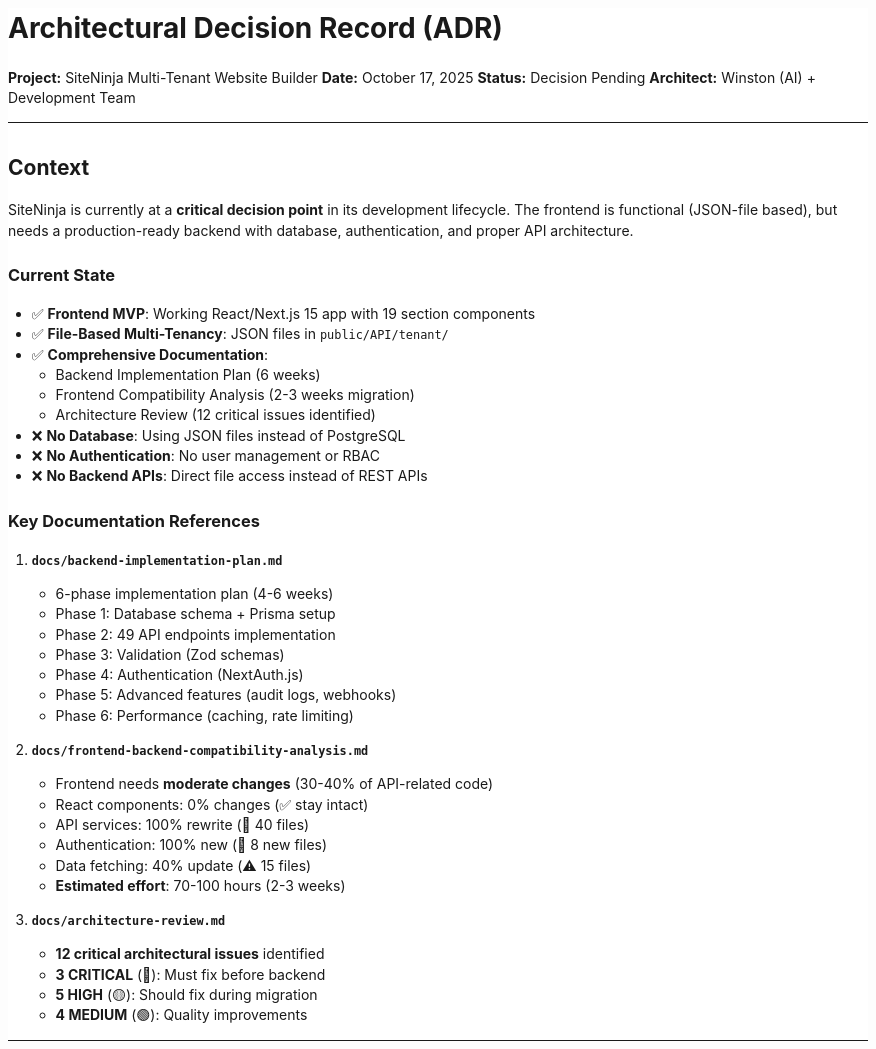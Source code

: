 # Architectural Decision Record (ADR)

**Project:** SiteNinja Multi-Tenant Website Builder
**Date:** October 17, 2025
**Status:** Decision Pending
**Architect:** Winston (AI) + Development Team

---

## Context

SiteNinja is currently at a **critical decision point** in its development lifecycle. The frontend is functional (JSON-file based), but needs a production-ready backend with database, authentication, and proper API architecture.

### Current State

- ✅ **Frontend MVP**: Working React/Next.js 15 app with 19 section components
- ✅ **File-Based Multi-Tenancy**: JSON files in `public/API/tenant/`
- ✅ **Comprehensive Documentation**:
  - Backend Implementation Plan (6 weeks)
  - Frontend Compatibility Analysis (2-3 weeks migration)
  - Architecture Review (12 critical issues identified)
- ❌ **No Database**: Using JSON files instead of PostgreSQL
- ❌ **No Authentication**: No user management or RBAC
- ❌ **No Backend APIs**: Direct file access instead of REST APIs

### Key Documentation References

1. **`docs/backend-implementation-plan.md`**
   - 6-phase implementation plan (4-6 weeks)
   - Phase 1: Database schema + Prisma setup
   - Phase 2: 49 API endpoints implementation
   - Phase 3: Validation (Zod schemas)
   - Phase 4: Authentication (NextAuth.js)
   - Phase 5: Advanced features (audit logs, webhooks)
   - Phase 6: Performance (caching, rate limiting)

2. **`docs/frontend-backend-compatibility-analysis.md`**
   - Frontend needs **moderate changes** (30-40% of API-related code)
   - React components: 0% changes (✅ stay intact)
   - API services: 100% rewrite (🔴 40 files)
   - Authentication: 100% new (🔴 8 new files)
   - Data fetching: 40% update (⚠️ 15 files)
   - **Estimated effort**: 70-100 hours (2-3 weeks)

3. **`docs/architecture-review.md`**
   - **12 critical architectural issues** identified
   - **3 CRITICAL** (🔴): Must fix before backend
   - **5 HIGH** (🟡): Should fix during migration
   - **4 MEDIUM** (🟢): Quality improvements

---